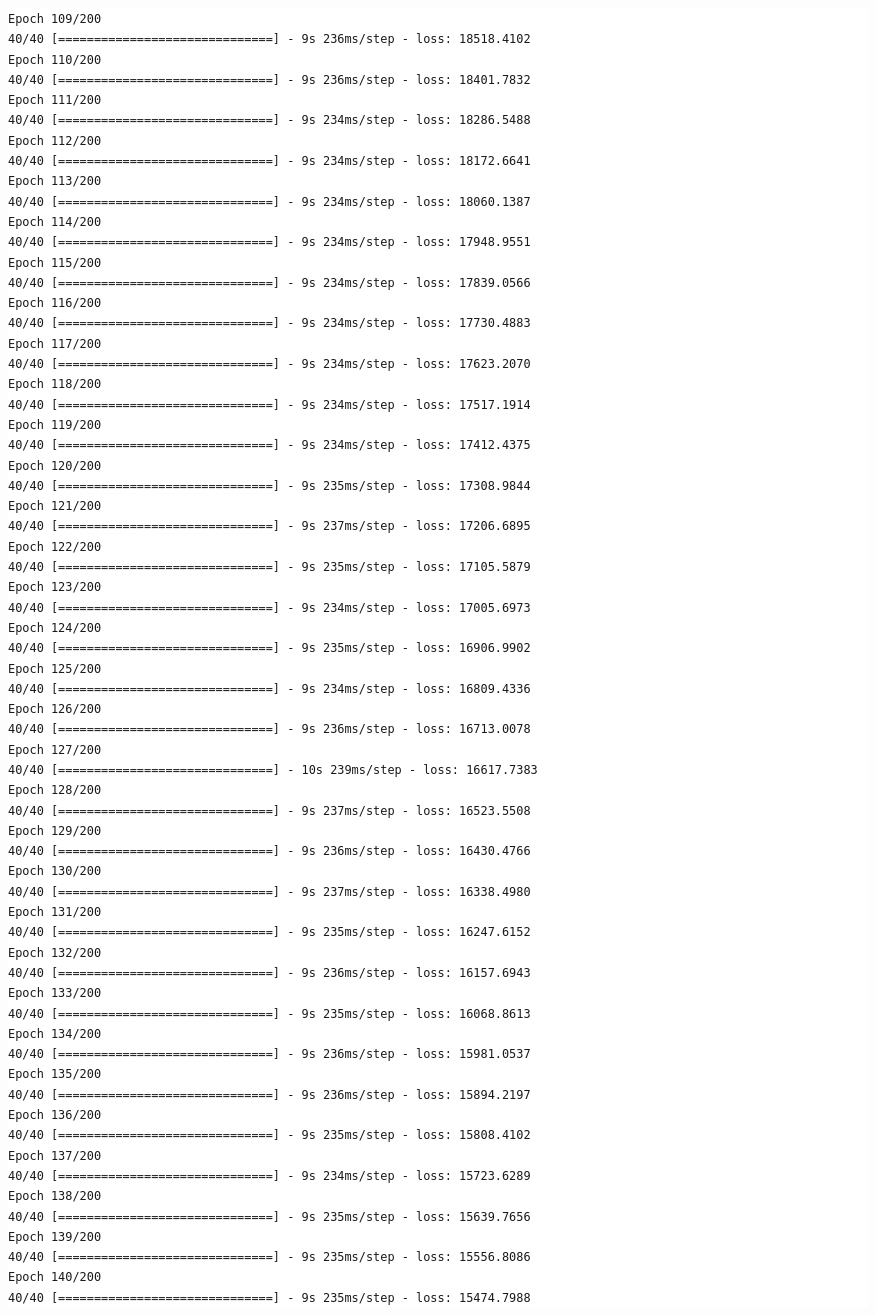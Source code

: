     Epoch 109/200
    40/40 [==============================] - 9s 236ms/step - loss: 18518.4102
    Epoch 110/200
    40/40 [==============================] - 9s 236ms/step - loss: 18401.7832
    Epoch 111/200
    40/40 [==============================] - 9s 234ms/step - loss: 18286.5488
    Epoch 112/200
    40/40 [==============================] - 9s 234ms/step - loss: 18172.6641
    Epoch 113/200
    40/40 [==============================] - 9s 234ms/step - loss: 18060.1387
    Epoch 114/200
    40/40 [==============================] - 9s 234ms/step - loss: 17948.9551
    Epoch 115/200
    40/40 [==============================] - 9s 234ms/step - loss: 17839.0566
    Epoch 116/200
    40/40 [==============================] - 9s 234ms/step - loss: 17730.4883
    Epoch 117/200
    40/40 [==============================] - 9s 234ms/step - loss: 17623.2070
    Epoch 118/200
    40/40 [==============================] - 9s 234ms/step - loss: 17517.1914
    Epoch 119/200
    40/40 [==============================] - 9s 234ms/step - loss: 17412.4375
    Epoch 120/200
    40/40 [==============================] - 9s 235ms/step - loss: 17308.9844
    Epoch 121/200
    40/40 [==============================] - 9s 237ms/step - loss: 17206.6895
    Epoch 122/200
    40/40 [==============================] - 9s 235ms/step - loss: 17105.5879
    Epoch 123/200
    40/40 [==============================] - 9s 234ms/step - loss: 17005.6973
    Epoch 124/200
    40/40 [==============================] - 9s 235ms/step - loss: 16906.9902
    Epoch 125/200
    40/40 [==============================] - 9s 234ms/step - loss: 16809.4336
    Epoch 126/200
    40/40 [==============================] - 9s 236ms/step - loss: 16713.0078
    Epoch 127/200
    40/40 [==============================] - 10s 239ms/step - loss: 16617.7383
    Epoch 128/200
    40/40 [==============================] - 9s 237ms/step - loss: 16523.5508
    Epoch 129/200
    40/40 [==============================] - 9s 236ms/step - loss: 16430.4766
    Epoch 130/200
    40/40 [==============================] - 9s 237ms/step - loss: 16338.4980
    Epoch 131/200
    40/40 [==============================] - 9s 235ms/step - loss: 16247.6152
    Epoch 132/200
    40/40 [==============================] - 9s 236ms/step - loss: 16157.6943
    Epoch 133/200
    40/40 [==============================] - 9s 235ms/step - loss: 16068.8613
    Epoch 134/200
    40/40 [==============================] - 9s 236ms/step - loss: 15981.0537
    Epoch 135/200
    40/40 [==============================] - 9s 236ms/step - loss: 15894.2197
    Epoch 136/200
    40/40 [==============================] - 9s 235ms/step - loss: 15808.4102
    Epoch 137/200
    40/40 [==============================] - 9s 234ms/step - loss: 15723.6289
    Epoch 138/200
    40/40 [==============================] - 9s 235ms/step - loss: 15639.7656
    Epoch 139/200
    40/40 [==============================] - 9s 235ms/step - loss: 15556.8086
    Epoch 140/200
    40/40 [==============================] - 9s 235ms/step - loss: 15474.7988